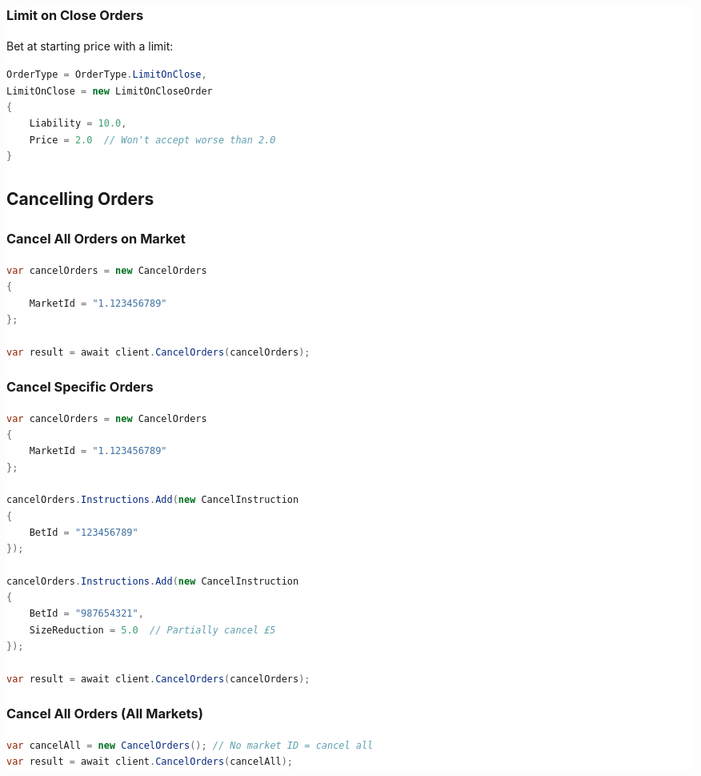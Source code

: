 ### Limit on Close Orders
Bet at starting price with a limit:

```csharp
OrderType = OrderType.LimitOnClose,
LimitOnClose = new LimitOnCloseOrder
{
    Liability = 10.0,
    Price = 2.0  // Won't accept worse than 2.0
}
```

## Cancelling Orders

### Cancel All Orders on Market

```csharp
var cancelOrders = new CancelOrders
{
    MarketId = "1.123456789"
};

var result = await client.CancelOrders(cancelOrders);
```

### Cancel Specific Orders

```csharp
var cancelOrders = new CancelOrders
{
    MarketId = "1.123456789"
};

cancelOrders.Instructions.Add(new CancelInstruction
{
    BetId = "123456789"
});

cancelOrders.Instructions.Add(new CancelInstruction
{
    BetId = "987654321",
    SizeReduction = 5.0  // Partially cancel £5
});

var result = await client.CancelOrders(cancelOrders);
```

### Cancel All Orders (All Markets)

```csharp
var cancelAll = new CancelOrders(); // No market ID = cancel all
var result = await client.CancelOrders(cancelAll);
```

